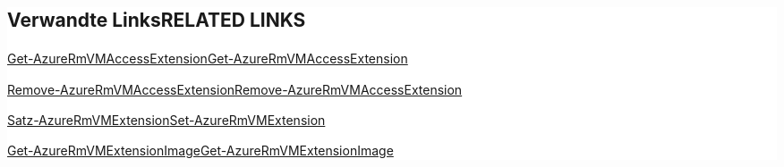 ## <span data-ttu-id="82db8-147">Verwandte Links</span><span class="sxs-lookup"><span data-stu-id="82db8-147">RELATED LINKS</span></span>

[<span data-ttu-id="82db8-148">Get-AzureRmVMAccessExtension</span><span class="sxs-lookup"><span data-stu-id="82db8-148">Get-AzureRmVMAccessExtension</span></span>](./Get-AzureRmVMAccessExtension.md)

[<span data-ttu-id="82db8-149">Remove-AzureRmVMAccessExtension</span><span class="sxs-lookup"><span data-stu-id="82db8-149">Remove-AzureRmVMAccessExtension</span></span>](./Remove-AzureRmVMAccessExtension.md)

[<span data-ttu-id="82db8-150">Satz-AzureRmVMExtension</span><span class="sxs-lookup"><span data-stu-id="82db8-150">Set-AzureRmVMExtension</span></span>](./Set-AzureRmVMExtension.md)

[<span data-ttu-id="82db8-151">Get-AzureRmVMExtensionImage</span><span class="sxs-lookup"><span data-stu-id="82db8-151">Get-AzureRmVMExtensionImage</span></span>](./Get-AzureRmVMExtensionImage.md)


